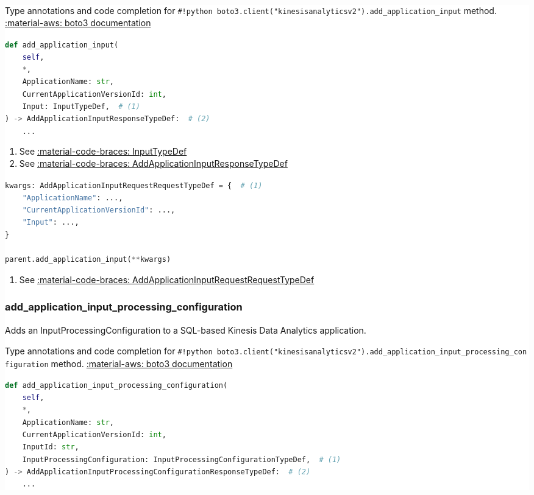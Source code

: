 Type annotations and code completion for `#!python boto3.client("kinesisanalyticsv2").add_application_input` method.
[:material-aws: boto3 documentation](https://boto3.amazonaws.com/v1/documentation/api/latest/reference/services/kinesisanalyticsv2.html#KinesisAnalyticsV2.Client.add_application_input)

```python title="Method definition"
def add_application_input(
    self,
    *,
    ApplicationName: str,
    CurrentApplicationVersionId: int,
    Input: InputTypeDef,  # (1)
) -> AddApplicationInputResponseTypeDef:  # (2)
    ...
```

1. See [:material-code-braces: InputTypeDef](./type_defs.md#inputtypedef) 
2. See [:material-code-braces: AddApplicationInputResponseTypeDef](./type_defs.md#addapplicationinputresponsetypedef) 


```python title="Usage example with kwargs"
kwargs: AddApplicationInputRequestRequestTypeDef = {  # (1)
    "ApplicationName": ...,
    "CurrentApplicationVersionId": ...,
    "Input": ...,
}

parent.add_application_input(**kwargs)
```

1. See [:material-code-braces: AddApplicationInputRequestRequestTypeDef](./type_defs.md#addapplicationinputrequestrequesttypedef) 

### add\_application\_input\_processing\_configuration

Adds an  InputProcessingConfiguration to a SQL-based Kinesis Data Analytics
application.

Type annotations and code completion for `#!python boto3.client("kinesisanalyticsv2").add_application_input_processing_configuration` method.
[:material-aws: boto3 documentation](https://boto3.amazonaws.com/v1/documentation/api/latest/reference/services/kinesisanalyticsv2.html#KinesisAnalyticsV2.Client.add_application_input_processing_configuration)

```python title="Method definition"
def add_application_input_processing_configuration(
    self,
    *,
    ApplicationName: str,
    CurrentApplicationVersionId: int,
    InputId: str,
    InputProcessingConfiguration: InputProcessingConfigurationTypeDef,  # (1)
) -> AddApplicationInputProcessingConfigurationResponseTypeDef:  # (2)
    ...
```
